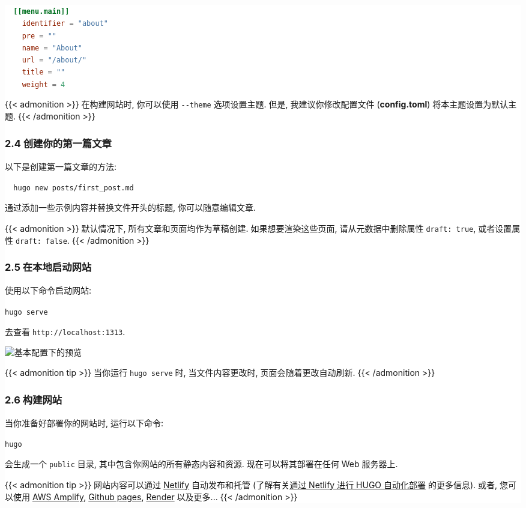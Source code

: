 ```toml
  [[menu.main]]
    identifier = "about"
    pre = ""
    name = "About"
    url = "/about/"
    title = ""
    weight = 4
```

{{< admonition >}}
在构建网站时, 你可以使用 `--theme` 选项设置主题. 但是, 我建议你修改配置文件 (**config.toml**) 将本主题设置为默认主题.
{{< /admonition >}}

### 2.4 创建你的第一篇文章

以下是创建第一篇文章的方法:

```bash
  hugo new posts/first_post.md
```

通过添加一些示例内容并替换文件开头的标题, 你可以随意编辑文章.

{{< admonition >}}
默认情况下, 所有文章和页面均作为草稿创建. 如果想要渲染这些页面, 请从元数据中删除属性 `draft: true`, 或者设置属性 `draft: false`.
{{< /admonition >}}

### 2.5 在本地启动网站

使用以下命令启动网站:

```bash
hugo serve
```

去查看 `http://localhost:1313`.

![基本配置下的预览](/images/theme-documentation-basics/basic-configuration-preview.png "基本配置下的预览")

{{< admonition tip >}}
当你运行 `hugo serve` 时, 当文件内容更改时, 页面会随着更改自动刷新.
{{< /admonition >}}

### 2.6 构建网站

当你准备好部署你的网站时, 运行以下命令:

```bash
hugo
```

会生成一个 `public` 目录, 其中包含你网站的所有静态内容和资源. 现在可以将其部署在任何 Web 服务器上.

{{< admonition tip >}}
网站内容可以通过 [Netlify](https://www.netlify.com/) 自动发布和托管 (了解有关[通过 Netlify 进行 HUGO 自动化部署](https://www.netlify.com/blog/2015/07/30/hosting-hugo-on-netlifyinsanely-fast-deploys/) 的更多信息).
或者, 您可以使用 [AWS Amplify](https://gohugo.io/hosting-and-deployment/hosting-on-aws-amplify/), [Github pages](https://gohugo.io/hosting-and-deployment/hosting-on-github/), [Render](https://gohugo.io/hosting-and-deployment/hosting-on-render/) 以及更多...
{{< /admonition >}}
